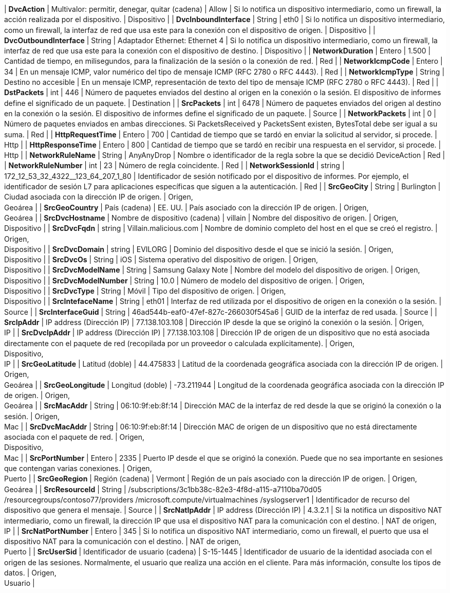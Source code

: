 | **DvcAction** | Multivalor: permitir, denegar, quitar (cadena) | Allow | Si lo notifica un dispositivo intermediario, como un firewall, la acción realizada por el dispositivo. | Dispositivo |
| **DvcInboundInterface** | String | eth0 | Si lo notifica un dispositivo intermediario, como un firewall, la interfaz de red que usa este para la conexión con el dispositivo de origen. | Dispositivo |
| **DvcOutboundInterface** | String  | Adaptador Ethernet: Ethernet 4 | Si lo notifica un dispositivo intermediario, como un firewall, la interfaz de red que usa este para la conexión con el dispositivo de destino. | Dispositivo |
| **NetworkDuration** | Entero | 1.500 | Cantidad de tiempo, en milisegundos, para la finalización de la sesión o la conexión de red. | Red |
| **NetworkIcmpCode** | Entero | 34 | En un mensaje ICMP, valor numérico del tipo de mensaje ICMP (RFC 2780 o RFC 4443). | Red |
| **NetworkIcmpType** | String | Destino no accesible | En un mensaje ICMP, representación de texto del tipo de mensaje ICMP (RFC 2780 o RFC 4443). | Red |
| **DstPackets** | int  | 446 | Número de paquetes enviados del destino al origen en la conexión o la sesión. El dispositivo de informes define el significado de un paquete. | Destination |
| **SrcPackets** | int  | 6478 | Número de paquetes enviados del origen al destino en la conexión o la sesión. El dispositivo de informes define el significado de un paquete. | Source |
| **NetworkPackets** | int  | 0 | Número de paquetes enviados en ambas direcciones. Si PacketsReceived y PacketsSent existen, BytesTotal debe ser igual a su suma. | Red |
| **HttpRequestTime** | Entero | 700 | Cantidad de tiempo que se tardó en enviar la solicitud al servidor, si procede. | Http |
| **HttpResponseTime** | Entero | 800 | Cantidad de tiempo que se tardó en recibir una respuesta en el servidor, si procede. | Http |
| **NetworkRuleName** | String | AnyAnyDrop | Nombre o identificador de la regla sobre la que se decidió DeviceAction | Red |
| **NetworkRuleNumber** | int |  23 | Número de regla coincidente.  | Red |
| **NetworkSessionId** | string | 172_12_53_32_4322__123_64_207_1_80 | Identificador de sesión notificado por el dispositivo de informes. Por ejemplo, el identificador de sesión L7 para aplicaciones específicas que siguen a la autenticación. | Red |
| **SrcGeoCity** | String | Burlington | Ciudad asociada con la dirección IP de origen. | Origen,<br>Geoárea |
| **SrcGeoCountry** | País (cadena) | EE. UU. | País asociado con la dirección IP de origen. | Origen,<br>Geoárea |
| **SrcDvcHostname** | Nombre de dispositivo (cadena) |  villain | Nombre del dispositivo de origen. | Origen,<br>Dispositivo |
| **SrcDvcFqdn** | string | Villain.malicious.com | Nombre de dominio completo del host en el que se creó el registro. | Origen,<br>Dispositivo |
| **SrcDvcDomain** | string | EVILORG | Dominio del dispositivo desde el que se inició la sesión. | Origen,<br>Dispositivo |
| **SrcDvcOs** | String | iOS | Sistema operativo del dispositivo de origen. | Origen,<br>Dispositivo |
| **SrcDvcModelName** | String | Samsung Galaxy Note | Nombre del modelo del dispositivo de origen. | Origen,<br>Dispositivo |
| **SrcDvcModelNumber** | String | 10.0 | Número de modelo del dispositivo de origen. | Origen,<br>Dispositivo |
| **SrcDvcType** | String | Móvil | Tipo del dispositivo de origen. | Origen,<br> Dispositivo |
| **SrcIntefaceName** | String | eth01 | Interfaz de red utilizada por el dispositivo de origen en la conexión o la sesión. | Source |
| **SrcInterfaceGuid** | String | 46ad544b-eaf0-47ef-827c-266030f545a6 | GUID de la interfaz de red usada. | Source |
| **SrcIpAddr** | IP address (Dirección IP) | 77.138.103.108 | Dirección IP desde la que se originó la conexión o la sesión. | Origen,<br>IP |
| **SrcDvcIpAddr** | IP address (Dirección IP) | 77.138.103.108 | Dirección IP de origen de un dispositivo que no está asociada directamente con el paquete de red (recopilada por un proveedor o calculada explícitamente). | Origen,<br>Dispositivo,<br>IP |
| **SrcGeoLatitude** | Latitud (doble) | 44.475833 | Latitud de la coordenada geográfica asociada con la dirección IP de origen. | Origen,<br>Geoárea |
| **SrcGeoLongitude** | Longitud (doble) | -73.211944 | Longitud de la coordenada geográfica asociada con la dirección IP de origen. | Origen,<br>Geoárea |
| **SrcMacAddr** | String | 06:10:9f:eb:8f:14 | Dirección MAC de la interfaz de red desde la que se originó la conexión o la sesión. | Origen,<br>Mac |
| **SrcDvcMacAddr** | String | 06:10:9f:eb:8f:14 | Dirección MAC de origen de un dispositivo que no está directamente asociada con el paquete de red. | Origen,<br>Dispositivo,<br>Mac |
| **SrcPortNumber** | Entero | 2335 | Puerto IP desde el que se originó la conexión. Puede que no sea importante en sesiones que contengan varias conexiones. | Origen,<br>Puerto |
| **SrcGeoRegion** | Región (cadena) | Vermont | Región de un país asociado con la dirección IP de origen. | Origen,<br>Geoárea |
| **SrcResourceId** | String | /subscriptions/3c1bb38c-82e3-4f8d-a115-a7110ba70d05 /resourcegroups/contoso77/providers /microsoft.compute/virtualmachines /syslogserver1 | Identificador de recurso del dispositivo que genera el mensaje. | Source |
| **SrcNatIpAddr** | IP address (Dirección IP) | 4.3.2.1 | Si la notifica un dispositivo NAT intermediario, como un firewall, la dirección IP que usa el dispositivo NAT para la comunicación con el destino. | NAT de origen,<br>IP |
| **SrcNatPortNumber** | Entero | 345 | Si lo notifica un dispositivo NAT intermediario, como un firewall, el puerto que usa el dispositivo NAT para la comunicación con el destino. | NAT de origen,<br>Puerto |
| **SrcUserSid** | Identificador de usuario (cadena) | S-15-1445 | Identificador de usuario de la identidad asociada con el origen de las sesiones. Normalmente, el usuario que realiza una acción en el cliente. Para más información, consulte los tipos de datos. | Origen,<br>Usuario |